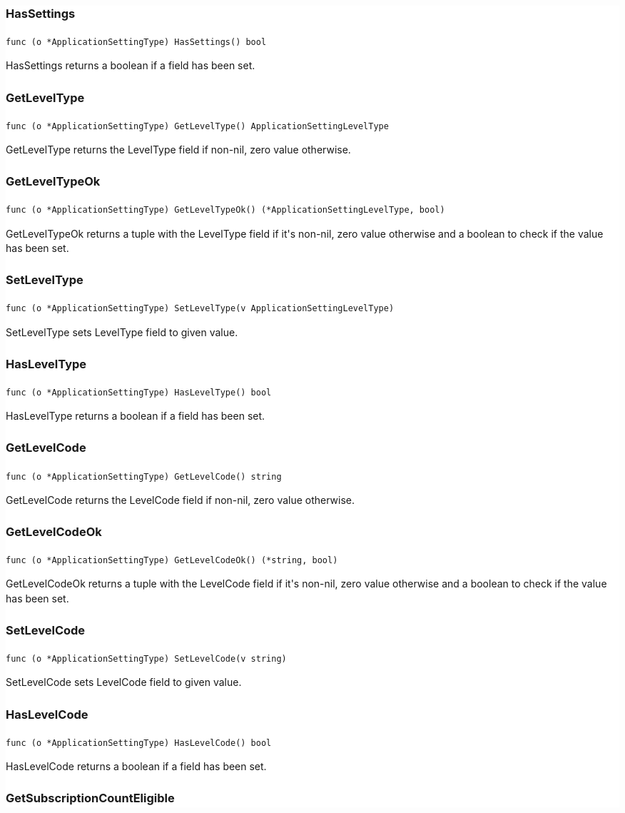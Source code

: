 ### HasSettings

`func (o *ApplicationSettingType) HasSettings() bool`

HasSettings returns a boolean if a field has been set.

### GetLevelType

`func (o *ApplicationSettingType) GetLevelType() ApplicationSettingLevelType`

GetLevelType returns the LevelType field if non-nil, zero value otherwise.

### GetLevelTypeOk

`func (o *ApplicationSettingType) GetLevelTypeOk() (*ApplicationSettingLevelType, bool)`

GetLevelTypeOk returns a tuple with the LevelType field if it's non-nil, zero value otherwise
and a boolean to check if the value has been set.

### SetLevelType

`func (o *ApplicationSettingType) SetLevelType(v ApplicationSettingLevelType)`

SetLevelType sets LevelType field to given value.

### HasLevelType

`func (o *ApplicationSettingType) HasLevelType() bool`

HasLevelType returns a boolean if a field has been set.

### GetLevelCode

`func (o *ApplicationSettingType) GetLevelCode() string`

GetLevelCode returns the LevelCode field if non-nil, zero value otherwise.

### GetLevelCodeOk

`func (o *ApplicationSettingType) GetLevelCodeOk() (*string, bool)`

GetLevelCodeOk returns a tuple with the LevelCode field if it's non-nil, zero value otherwise
and a boolean to check if the value has been set.

### SetLevelCode

`func (o *ApplicationSettingType) SetLevelCode(v string)`

SetLevelCode sets LevelCode field to given value.

### HasLevelCode

`func (o *ApplicationSettingType) HasLevelCode() bool`

HasLevelCode returns a boolean if a field has been set.

### GetSubscriptionCountEligible
